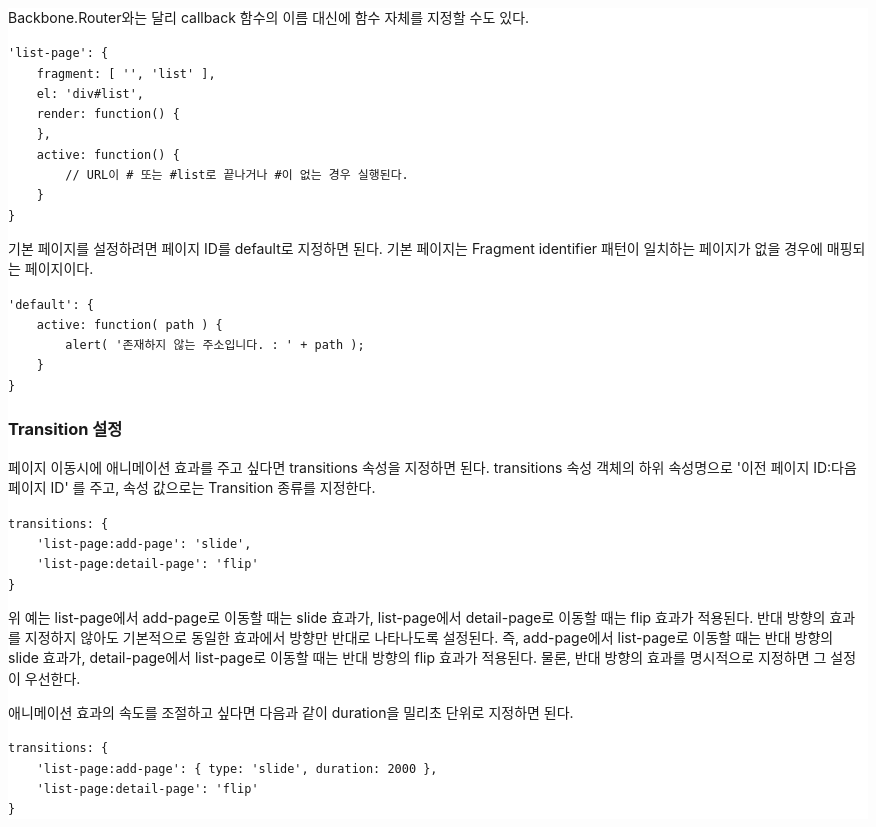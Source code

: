Backbone.Router와는 달리 callback 함수의 이름 대신에 함수 자체를 지정할 수도 있다.

```
'list-page': {
	fragment: [ '', 'list' ],
	el: 'div#list',
	render: function() {
	},
	active: function() {
		// URL이 # 또는 #list로 끝나거나 #이 없는 경우 실행된다.
	}
}
```

기본 페이지를 설정하려면 페이지 ID를 default로 지정하면 된다. 기본 페이지는 Fragment identifier 패턴이 일치하는 페이지가 없을 경우에 매핑되는 페이지이다.

```
'default': {
	active: function( path ) {
		alert( '존재하지 않는 주소입니다. : ' + path );
	}
}
```

### Transition 설정

페이지 이동시에 애니메이션 효과를 주고 싶다면 transitions 속성을 지정하면 된다. transitions 속성 객체의 하위 속성명으로 '이전 페이지 ID:다음 페이지 ID' 를 주고, 속성 값으로는 Transition 종류를 지정한다.

```
transitions: {
	'list-page:add-page': 'slide',
	'list-page:detail-page': 'flip'
}
```

위 예는 list-page에서 add-page로 이동할 때는 slide 효과가, list-page에서 detail-page로 이동할 때는 flip 효과가 적용된다. 반대 방향의 효과를 지정하지 않아도 기본적으로 동일한 효과에서 방향만 반대로 나타나도록 설정된다. 즉, add-page에서 list-page로 이동할 때는 반대 방향의 slide 효과가, detail-page에서 list-page로 이동할 때는 반대 방향의 flip 효과가 적용된다. 물론, 반대 방향의 효과를 명시적으로 지정하면 그 설정이 우선한다.

애니메이션 효과의 속도를 조절하고 싶다면 다음과 같이 duration을 밀리초 단위로 지정하면 된다.

```
transitions: {
	'list-page:add-page': { type: 'slide', duration: 2000 },
	'list-page:detail-page': 'flip'
}
```
